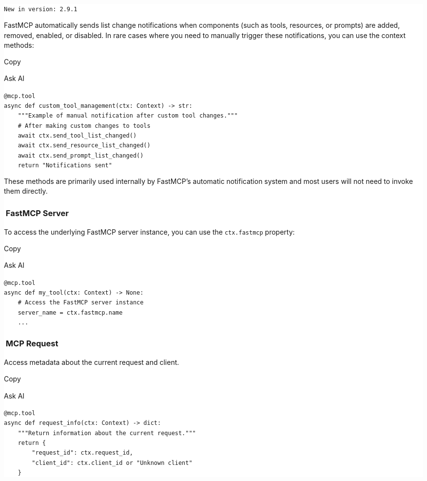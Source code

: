 `New in version: 2.9.1`

FastMCP automatically sends list change notifications when components (such as tools, resources, or prompts) are added, removed, enabled, or disabled. In rare cases where you need to manually trigger these notifications, you can use the context methods:

Copy

Ask AI

```
@mcp.tool
async def custom_tool_management(ctx: Context) -> str:
    """Example of manual notification after custom tool changes."""
    # After making custom changes to tools
    await ctx.send_tool_list_changed()
    await ctx.send_resource_list_changed()
    await ctx.send_prompt_list_changed()
    return "Notifications sent"

```

These methods are primarily used internally by FastMCP’s automatic notification system and most users will not need to invoke them directly.

### [​](https://gofastmcp.com/servers/context\#fastmcp-server)  FastMCP Server

To access the underlying FastMCP server instance, you can use the `ctx.fastmcp` property:

Copy

Ask AI

```
@mcp.tool
async def my_tool(ctx: Context) -> None:
    # Access the FastMCP server instance
    server_name = ctx.fastmcp.name
    ...

```

### [​](https://gofastmcp.com/servers/context\#mcp-request)  MCP Request

Access metadata about the current request and client.

Copy

Ask AI

```
@mcp.tool
async def request_info(ctx: Context) -> dict:
    """Return information about the current request."""
    return {
        "request_id": ctx.request_id,
        "client_id": ctx.client_id or "Unknown client"
    }

```
